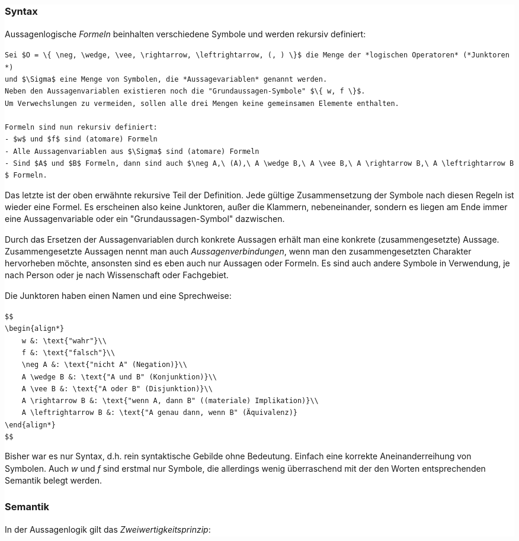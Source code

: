 ### Syntax
Aussagenlogische *Formeln* beinhalten verschiedene Symbole und werden rekursiv definiert:

```admonish note title="Aussagenlogische Formeln"
Sei $O = \{ \neg, \wedge, \vee, \rightarrow, \leftrightarrow, (, ) \}$ die Menge der *logischen Operatoren* (*Junktoren*)
und $\Sigma$ eine Menge von Symbolen, die *Aussagevariablen* genannt werden.
Neben den Aussagenvariablen existieren noch die "Grundaussagen-Symbole" $\{ w, f \}$.
Um Verwechslungen zu vermeiden, sollen alle drei Mengen keine gemeinsamen Elemente enthalten.

Formeln sind nun rekursiv definiert:
- $w$ und $f$ sind (atomare) Formeln
- Alle Aussagenvariablen aus $\Sigma$ sind (atomare) Formeln
- Sind $A$ und $B$ Formeln, dann sind auch $\neg A,\ (A),\ A \wedge B,\ A \vee B,\ A \rightarrow B,\ A \leftrightarrow B$ Formeln.
```

Das letzte ist der oben erwähnte rekursive Teil der Definition.
Jede gültige Zusammensetzung der Symbole nach diesen Regeln ist wieder eine Formel.
Es erscheinen also keine Junktoren, außer die Klammern, nebeneinander, sondern es liegen am Ende immer eine Aussagenvariable oder ein "Grundaussagen-Symbol" dazwischen.

Durch das Ersetzen der Aussagenvariablen durch konkrete Aussagen erhält man eine konkrete (zusammengesetzte) Aussage.
Zusammengesetzte Aussagen nennt man auch *Aussagenverbindungen*, wenn man den zusammengesetzten Charakter hervorheben möchte,
ansonsten sind es eben auch nur Aussagen oder Formeln.
Es sind auch andere Symbole in Verwendung, je nach Person oder je nach Wissenschaft oder Fachgebiet.

Die Junktoren haben einen Namen und eine Sprechweise:

```admonish note title="Name und Sprechweise der Junktoren"
$$
\begin{align*}
    w &: \text{"wahr"}\\
    f &: \text{"falsch"}\\
    \neg A &: \text{"nicht A" (Negation)}\\
    A \wedge B &: \text{"A und B" (Konjunktion)}\\
    A \vee B &: \text{"A oder B" (Disjunktion)}\\
    A \rightarrow B &: \text{"wenn A, dann B" ((materiale) Implikation)}\\
    A \leftrightarrow B &: \text{"A genau dann, wenn B" (Äquivalenz)}
\end{align*}
$$
```

Bisher war es nur Syntax, d.h. rein syntaktische Gebilde ohne Bedeutung.
Einfach eine korrekte Aneinanderreihung von Symbolen.
Auch $w$ und $f$ sind erstmal nur Symbole, die allerdings wenig überraschend mit der den Worten entsprechenden Semantik belegt werden.

### Semantik
In der Aussagenlogik gilt das *Zweiwertigkeitsprinzip*:
